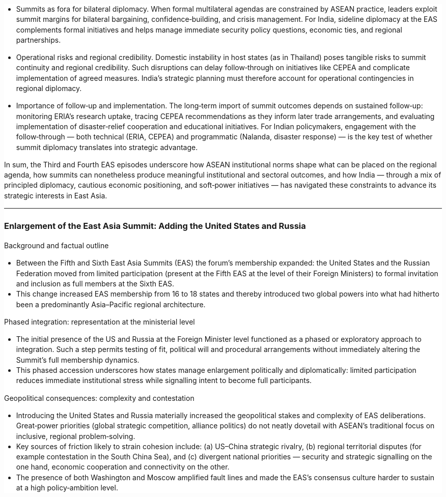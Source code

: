 - Summits as fora for bilateral diplomacy. When formal multilateral agendas are constrained by ASEAN practice, leaders exploit summit margins for bilateral bargaining, confidence‑building, and crisis management. For India, sideline diplomacy at the EAS complements formal initiatives and helps manage immediate security policy questions, economic ties, and regional partnerships.

- Operational risks and regional credibility. Domestic instability in host states (as in Thailand) poses tangible risks to summit continuity and regional credibility. Such disruptions can delay follow‑through on initiatives like CEPEA and complicate implementation of agreed measures. India’s strategic planning must therefore account for operational contingencies in regional diplomacy.

- Importance of follow‑up and implementation. The long‑term import of summit outcomes depends on sustained follow‑up: monitoring ERIA’s research uptake, tracing CEPEA recommendations as they inform later trade arrangements, and evaluating implementation of disaster‑relief cooperation and educational initiatives. For Indian policymakers, engagement with the follow‑through — both technical (ERIA, CEPEA) and programmatic (Nalanda, disaster response) — is the key test of whether summit diplomacy translates into strategic advantage.

In sum, the Third and Fourth EAS episodes underscore how ASEAN institutional norms shape what can be placed on the regional agenda, how summits can nonetheless produce meaningful institutional and sectoral outcomes, and how India — through a mix of principled diplomacy, cautious economic positioning, and soft‑power initiatives — has navigated these constraints to advance its strategic interests in East Asia.

---

### Enlargement of the East Asia Summit: Adding the United States and Russia

Background and factual outline
- Between the Fifth and Sixth East Asia Summits (EAS) the forum’s membership expanded: the United States and the Russian Federation moved from limited participation (present at the Fifth EAS at the level of their Foreign Ministers) to formal invitation and inclusion as full members at the Sixth EAS.  
- This change increased EAS membership from 16 to 18 states and thereby introduced two global powers into what had hitherto been a predominantly Asia–Pacific regional architecture.

Phased integration: representation at the ministerial level
- The initial presence of the US and Russia at the Foreign Minister level functioned as a phased or exploratory approach to integration. Such a step permits testing of fit, political will and procedural arrangements without immediately altering the Summit’s full membership dynamics.  
- This phased accession underscores how states manage enlargement politically and diplomatically: limited participation reduces immediate institutional stress while signalling intent to become full participants.

Geopolitical consequences: complexity and contestation
- Introducing the United States and Russia materially increased the geopolitical stakes and complexity of EAS deliberations. Great‑power priorities (global strategic competition, alliance politics) do not neatly dovetail with ASEAN’s traditional focus on inclusive, regional problem‑solving.  
- Key sources of friction likely to strain cohesion include: (a) US–China strategic rivalry, (b) regional territorial disputes (for example contestation in the South China Sea), and (c) divergent national priorities — security and strategic signalling on the one hand, economic cooperation and connectivity on the other.  
- The presence of both Washington and Moscow amplified fault lines and made the EAS’s consensus culture harder to sustain at a high policy‑ambition level.
